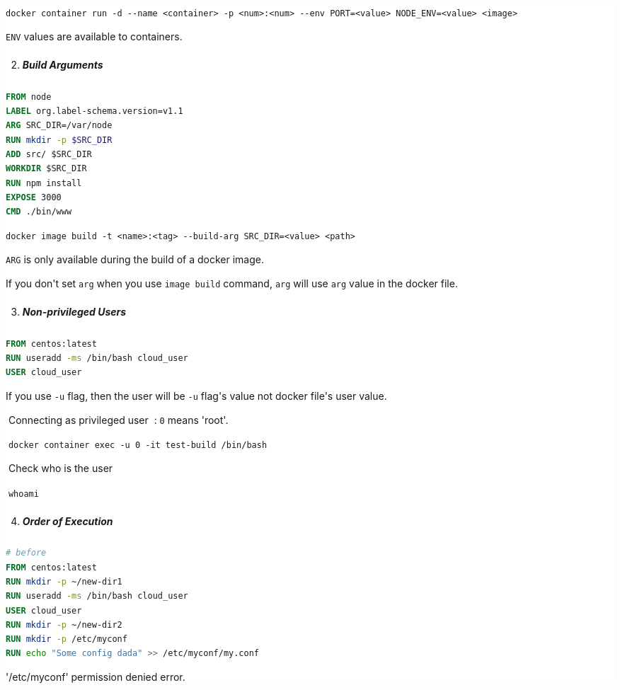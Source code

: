`docker container run -d --name <container> -p <num>:<num> --env PORT=<value> NODE_ENV=<value> <image>`

`ENV` values are available to containers.

2. ##### Build Arguments

```dockerfile
FROM node
LABEL org.label-schema.version=v1.1
ARG SRC_DIR=/var/node
RUN mkdir -p $SRC_DIR
ADD src/ $SRC_DIR
WORKDIR $SRC_DIR
RUN npm install 
EXPOSE 3000
CMD ./bin/www
```

`docker image build -t <name>:<tag> --build-arg SRC_DIR=<value> <path>`

`ARG` is only available during the build of a docker image.

If you don't set `arg` when you use `image build` command, `arg` will use `arg` value in the docker file.

3. ##### Non-privileged Users

```dockerfile
FROM centos:latest
RUN useradd -ms /bin/bash cloud_user
USER cloud_user
```

If you use `-u` flag, then the user will be `-u` flag's value not docker file's user value.

​	Connecting as privileged user
​	: `0` means 'root'.

​	`docker container exec -u 0 -it test-build /bin/bash`

​	Check who is the user

​	`whoami`

4. ##### Order of Execution

```dockerfile
# before
FROM centos:latest
RUN mkdir -p ~/new-dir1
RUN useradd -ms /bin/bash cloud_user
USER cloud_user
RUN mkdir -p ~/new-dir2
RUN mkdir -p /etc/myconf
RUN echo "Some config dada" >> /etc/myconf/my.conf
```

'/etc/myconf' permission denied error. 
